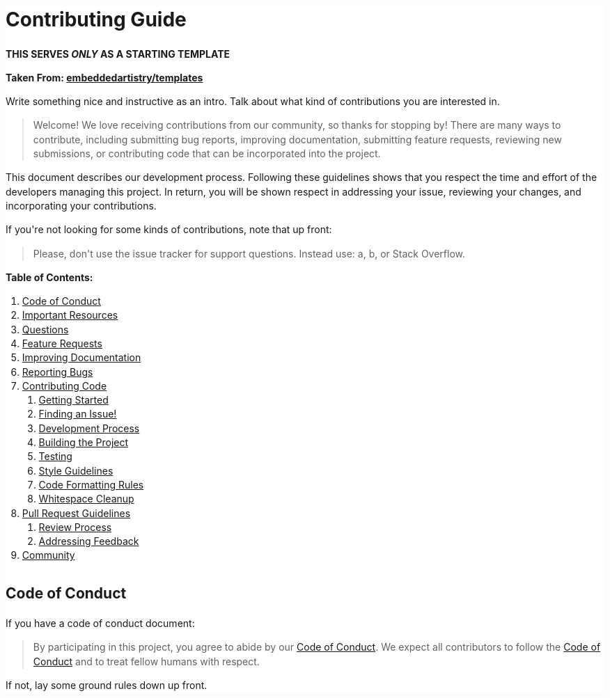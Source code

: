 # Contributing Guide

**THIS SERVES _ONLY_ AS A STARTING TEMPLATE**

**Taken From: [embeddedartistry/templates](https://github.com/embeddedartistry/templates/blob/master/oss_docs/CONTRIBUTING.md)**

Write something nice and instructive as an intro. Talk about what kind of contributions you are interested in.

> Welcome! We love receiving contributions from our community, so thanks for stopping by! There are many ways to contribute, including submitting bug reports, improving documentation, submitting feature requests, reviewing new submissions, or contributing code that can be incorporated into the project.

This document describes our development process. Following these guidelines shows that you respect the time and effort of the developers managing this project. In return, you will be shown respect in addressing your issue, reviewing your changes, and incorporating your contributions.

If you're not looking for some kinds of contributions, note that up front:

> Please, don't use the issue tracker for support questions. Instead use: a, b, or Stack Overflow.

**Table of Contents:**

1. [Code of Conduct](#code-of-conduct)
2. [Important Resources](#important-resources)
2. [Questions](#questions)
3. [Feature Requests](#feature-requests)
4. [Improving Documentation](#improving-documentation)
5. [Reporting Bugs](#reporting-bugs)
6. [Contributing Code](#contributing-code)
	1. [Getting Started](#getting-started)
	1. [Finding an Issue!](#finding-an-issue)
	1. [Development Process](#development-process)
	1. [Building the Project](#building-the-project)
	1. [Testing](#testing)
	1. [Style Guidelines](#style-guidelines)
	1. [Code Formatting Rules](#code-formatting)
	1. [Whitespace Cleanup](#whitespace-cleanup)
1. [Pull Request Guidelines](#pull-request-process)
	1. [Review Process](#review-process)
	1. [Addressing Feedback](#addressing-feedback)
1. [Community](#community)


## Code of Conduct

If you have a code of conduct document:

> By participating in this project, you agree to abide by our [Code of Conduct][0]. We expect all contributors to follow the [Code of Conduct][0] and to treat fellow humans with respect.

If not, lay some ground rules down up front.


[0]: CODE_OF_CONDUCT.md
[1]: style_guidelines.md
[2]: https://egghead.io/series/how-to-contribute-to-an-open-source-project-on-github
[3]: http://makeapullrequest.com/
[4]: http://www.firsttimersonly.com
[5]: https://gist.github.com/Chaser324/ce0505fbed06b947d962
[6]: link/to/your/project/issue/tracker
[7]: http://tbaggery.com/2008/04/19/a-note-about-git-commit-messages.html